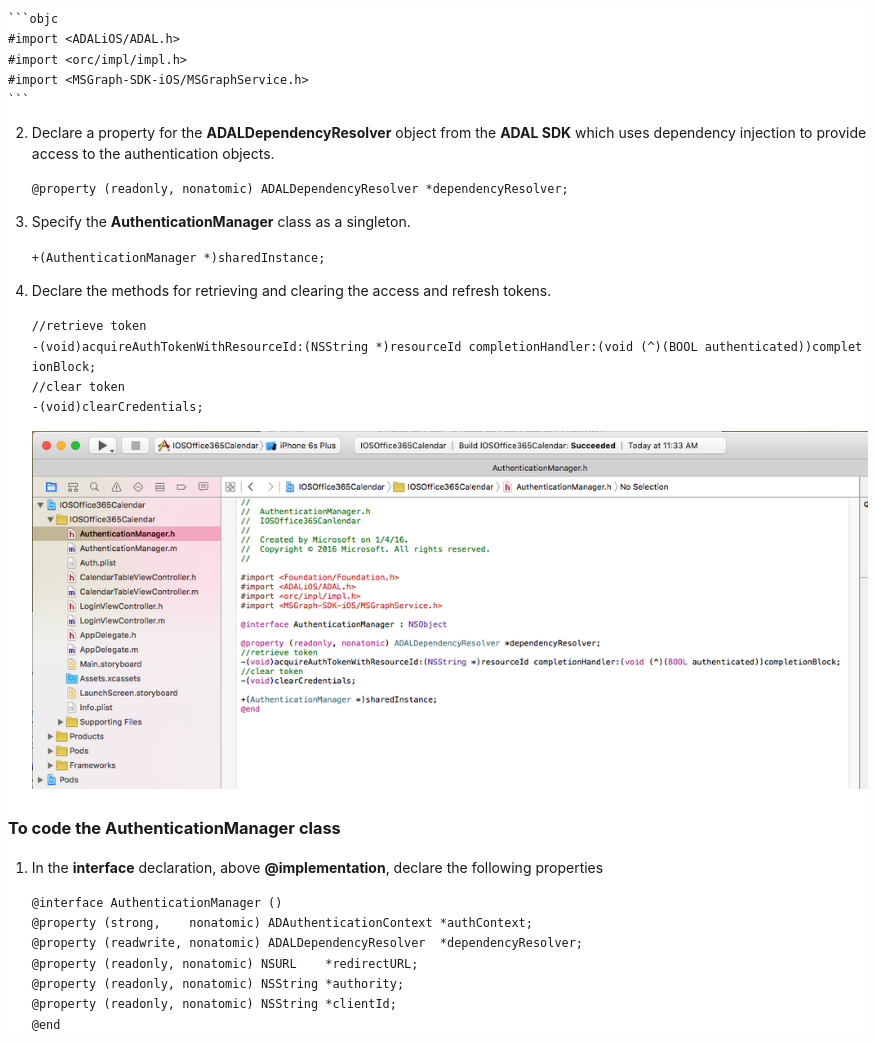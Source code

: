 	```objc
	#import <ADALiOS/ADAL.h>
	#import <orc/impl/impl.h>
	#import <MSGraph-SDK-iOS/MSGraphService.h>
	```
    
02. Declare a property for the **ADALDependencyResolver** object from the **ADAL SDK** which uses dependency injection to provide access to the authentication objects.

	```objc
	@property (readonly, nonatomic) ADALDependencyResolver *dependencyResolver;
	```
    
03. Specify the **AuthenticationManager** class as a singleton.

	```objc
	+(AuthenticationManager *)sharedInstance;
	```
04. Declare the methods for retrieving and clearing the access and refresh tokens.

    ```objc
	//retrieve token
	-(void)acquireAuthTokenWithResourceId:(NSString *)resourceId completionHandler:(void (^)(BOOL authenticated))completionBlock;
	//clear token
	-(void)clearCredentials;
    ```
    
    ![](img/fig.08.png)
    
### To code the AuthenticationManager class
01. In the **interface** declaration, above **@implementation**, declare the following properties
	```objc 
	@interface AuthenticationManager ()
	@property (strong,    nonatomic) ADAuthenticationContext *authContext;
	@property (readwrite, nonatomic) ADALDependencyResolver  *dependencyResolver;
	@property (readonly, nonatomic) NSURL    *redirectURL;
	@property (readonly, nonatomic) NSString *authority;
	@property (readonly, nonatomic) NSString *clientId;
	@end
	```

